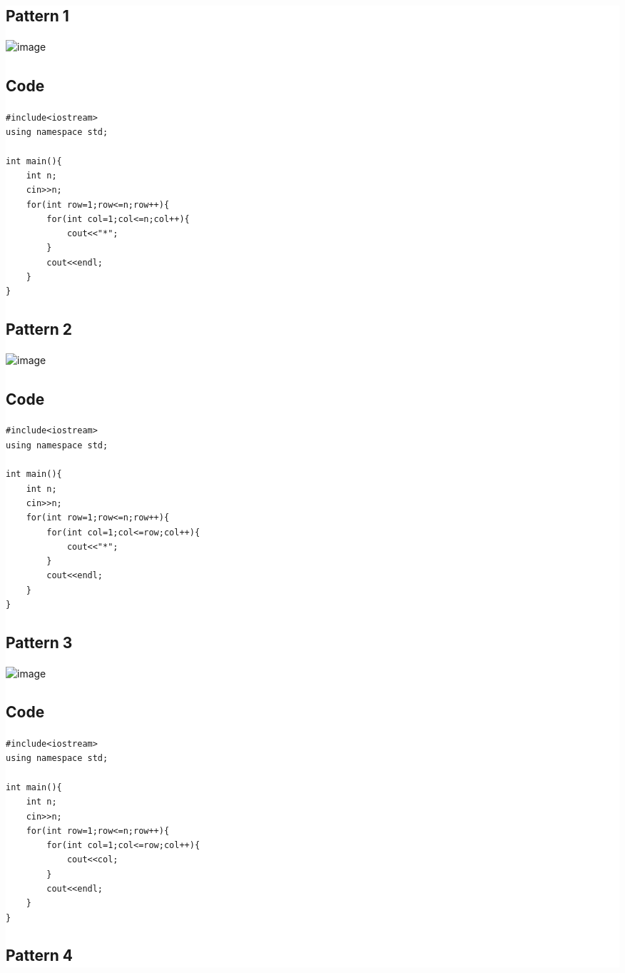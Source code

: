 
## Pattern 1
![image](https://github.com/Niltiwari7/pattern_question/assets/93751356/0e0036ff-ac32-4009-909e-c1bebb208f51)
## Code
```
#include<iostream>
using namespace std;

int main(){
    int n;
    cin>>n;
    for(int row=1;row<=n;row++){
        for(int col=1;col<=n;col++){
            cout<<"*";
        }
        cout<<endl;
    }
}
```
## Pattern 2
![image](https://github.com/Niltiwari7/pattern_question/assets/93751356/ed07da7d-e50a-4223-a2a8-456327617000)
## Code
```
#include<iostream>
using namespace std;

int main(){
    int n;
    cin>>n;
    for(int row=1;row<=n;row++){
        for(int col=1;col<=row;col++){
            cout<<"*";
        }
        cout<<endl;
    }
}
```
## Pattern 3
![image](https://github.com/Niltiwari7/pattern_question/assets/93751356/6f73b699-7197-4514-8213-27f13dcfb806)
## Code
```
#include<iostream>
using namespace std;

int main(){
    int n;
    cin>>n;
    for(int row=1;row<=n;row++){
        for(int col=1;col<=row;col++){
            cout<<col;
        }
        cout<<endl;
    }
}
```
## Pattern 4